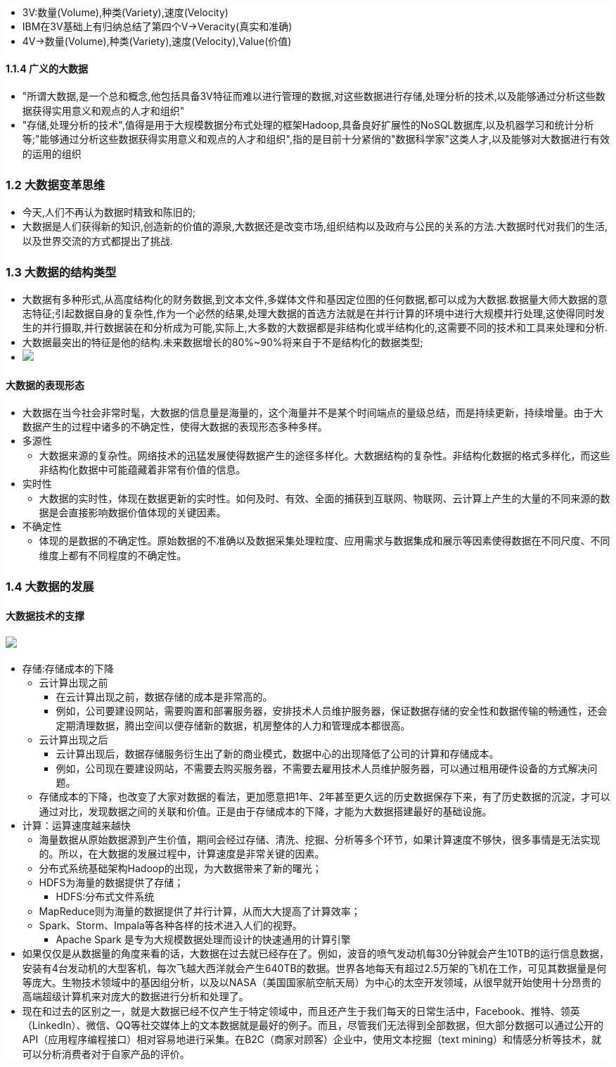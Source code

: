 - 3V:数量(Volume),种类(Variety),速度(Velocity)
- IBM在3V基础上有归纳总结了第四个V->Veracity(真实和准确)
- 4V->数量(Volume),种类(Variety),速度(Velocity),Value(价值)

#### 1.1.4 广义的大数据

- "所谓大数据,是一个总和概念,他包括具备3V特征而难以进行管理的数据,对这些数据进行存储,处理分析的技术,以及能够通过分析这些数据获得实用意义和观点的人才和组织"
- "存储,处理分析的技术",值得是用于大规模数据分布式处理的框架Hadoop,具备良好扩展性的NoSQL数据库,以及机器学习和统计分析等;"能够通过分析这些数据获得实用意义和观点的人才和组织",指的是目前十分紧俏的"数据科学家"这类人才,以及能够对大数据进行有效的运用的组织



### 1.2 大数据变革思维

- 今天,人们不再认为数据时精致和陈旧的;
- 大数据是人们获得新的知识,创造新的价值的源泉,大数据还是改变市场,组织结构以及政府与公民的关系的方法.大数据时代对我们的生活,以及世界交流的方式都提出了挑战.

### 1.3 大数据的结构类型

- 大数据有多种形式,从高度结构化的财务数据,到文本文件,多媒体文件和基因定位图的任何数据,都可以成为大数据.数据量大师大数据的意志特征;引起数据自身的复杂性,作为一个必然的结果,处理大数据的首选方法就是在并行计算的环境中进行大规模并行处理,这使得同时发生的并行摄取,并行数据装在和分析成为可能,实际上,大多数的大数据都是非结构化或半结构化的,这需要不同的技术和工具来处理和分析.
- 大数据最突出的特征是他的结构.未来数据增长的80%~90%将来自于不是结构化的数据类型;
- ![](https://codimd.s3.shivering-isles.com/demo/uploads/upload_09e0fe38bae4dc2500b5c9fc5cdb717e.png)

#### 大数据的表现形态

- 大数据在当今社会非常时髦，大数据的信息量是海量的，这个海量并不是某个时间端点的量级总结，而是持续更新，持续增量。由于大数据产生的过程中诸多的不确定性，使得大数据的表现形态多种多样。
- 多源性
  - 大数据来源的复杂性。网络技术的迅猛发展使得数据产生的途径多样化。大数据结构的复杂性。非结构化数据的格式多样化，而这些非结构化数据中可能蕴藏着非常有价值的信息。
- 实时性
  - 大数据的实时性，体现在数据更新的实时性。如何及时、有效、全面的捕获到互联网、物联网、云计算上产生的大量的不同来源的数据是会直接影响数据价值体现的关键因素。
- 不确定性
  - 体现的是数据的不确定性。原始数据的不准确以及数据采集处理粒度、应用需求与数据集成和展示等因素使得数据在不同尺度、不同维度上都有不同程度的不确定性。

### 1.4 大数据的发展

#### 大数据技术的支撑

![](https://codimd.s3.shivering-isles.com/demo/uploads/upload_0b5d4f8c79078394eba77cf6b4650ff5.png)

- 存储:存储成本的下降
  - 云计算出现之前
    - 在云计算出现之前，数据存储的成本是非常高的。
    - 例如，公司要建设网站，需要购置和部署服务器，安排技术人员维护服务器，保证数据存储的安全性和数据传输的畅通性，还会定期清理数据，腾出空间以便存储新的数据，机房整体的人力和管理成本都很高。
  - 云计算出现之后
    - 云计算出现后，数据存储服务衍生出了新的商业模式，数据中心的出现降低了公司的计算和存储成本。
    - 例如，公司现在要建设网站，不需要去购买服务器，不需要去雇用技术人员维护服务器，可以通过租用硬件设备的方式解决问题。
  - 存储成本的下降，也改变了大家对数据的看法，更加愿意把1年、2年甚至更久远的历史数据保存下来，有了历史数据的沉淀，才可以通过对比，发现数据之间的关联和价值。正是由于存储成本的下降，才能为大数据搭建最好的基础设施。 
- 计算：运算速度越来越快
  - 海量数据从原始数据源到产生价值，期间会经过存储、清洗、挖掘、分析等多个环节，如果计算速度不够快，很多事情是无法实现的。所以，在大数据的发展过程中，计算速度是非常关键的因素。
  - 分布式系统基础架构Hadoop的出现，为大数据带来了新的曙光；
  - HDFS为海量的数据提供了存储；
    - HDFS:分布式文件系统
  - MapReduce则为海量的数据提供了并行计算，从而大大提高了计算效率；
  - Spark、Storm、Impala等各种各样的技术进入人们的视野。
    - Apache Spark 是专为大规模数据处理而设计的快速通用的计算引擎
- 如果仅仅是从数据量的角度来看的话，大数据在过去就已经存在了。例如，波音的喷气发动机每30分钟就会产生10TB的运行信息数据，安装有4台发动机的大型客机，每次飞越大西洋就会产生640TB的数据。世界各地每天有超过2.5万架的飞机在工作，可见其数据量是何等庞大。生物技术领域中的基因组分析，以及以NASA（美国国家航空航天局）为中心的太空开发领域，从很早就开始使用十分昂贵的高端超级计算机来对庞大的数据进行分析和处理了。
- 现在和过去的区别之一，就是大数据已经不仅产生于特定领域中，而且还产生于我们每天的日常生活中，Facebook、推特、领英（LinkedIn）、微信、QQ等社交媒体上的文本数据就是最好的例子。而且，尽管我们无法得到全部数据，但大部分数据可以通过公开的API（应用程序编程接口）相对容易地进行采集。在B2C（商家对顾客）企业中，使用文本挖掘（text mining）和情感分析等技术，就可以分析消费者对于自家产品的评价。